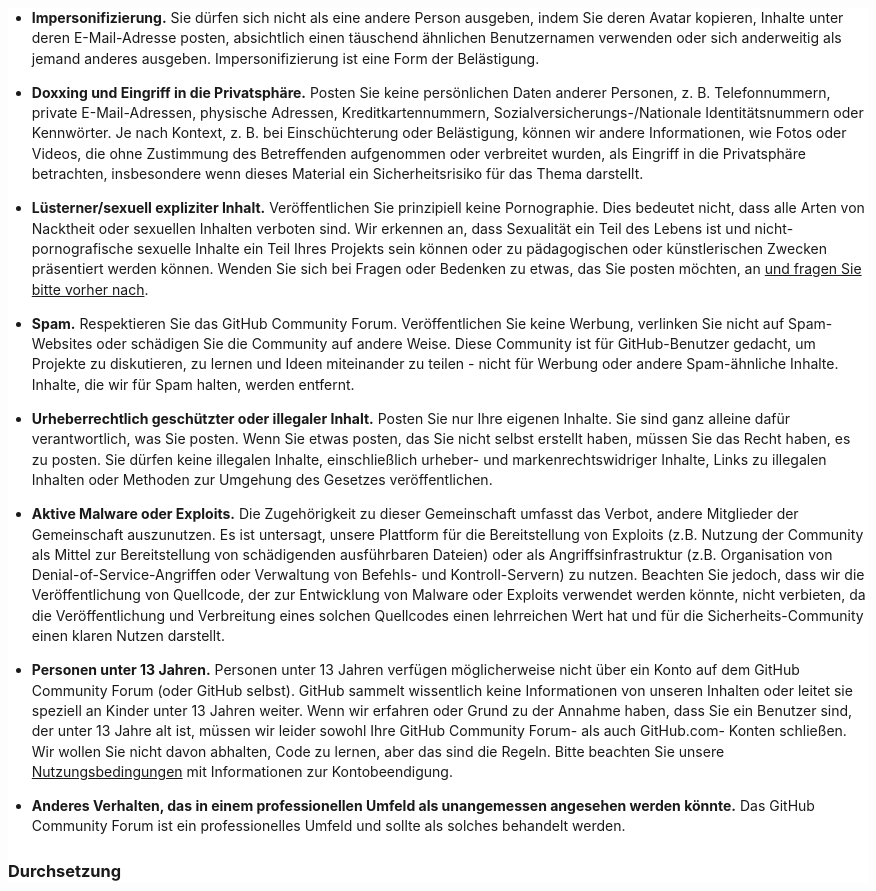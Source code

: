 - **Impersonifizierung.** Sie dürfen sich nicht als eine andere Person ausgeben, indem Sie deren Avatar kopieren, Inhalte unter deren E-Mail-Adresse posten, absichtlich einen täuschend ähnlichen Benutzernamen verwenden oder sich anderweitig als jemand anderes ausgeben. Impersonifizierung ist eine Form der Belästigung.

- **Doxxing und Eingriff in die Privatsphäre.** Posten Sie keine persönlichen Daten anderer Personen, z. B. Telefonnummern, private E-Mail-Adressen, physische Adressen, Kreditkartennummern, Sozialversicherungs-/Nationale Identitätsnummern oder Kennwörter. Je nach Kontext, z. B. bei Einschüchterung oder Belästigung, können wir andere Informationen, wie Fotos oder Videos, die ohne Zustimmung des Betreffenden aufgenommen oder verbreitet wurden, als Eingriff in die Privatsphäre betrachten, insbesondere wenn dieses Material ein Sicherheitsrisiko für das Thema darstellt.

- **Lüsterner/sexuell expliziter Inhalt.** Veröffentlichen Sie prinzipiell keine Pornographie. Dies bedeutet nicht, dass alle Arten von Nacktheit oder sexuellen Inhalten verboten sind. Wir erkennen an, dass Sexualität ein Teil des Lebens ist und nicht-pornografische sexuelle Inhalte ein Teil Ihres Projekts sein können oder zu pädagogischen oder künstlerischen Zwecken präsentiert werden können. Wenden Sie sich bei Fragen oder Bedenken zu etwas, das Sie posten möchten, an [ und fragen Sie bitte vorher nach](https://support.github.com/contact).

- **Spam.** Respektieren Sie das GitHub Community Forum. Veröffentlichen Sie keine Werbung, verlinken Sie nicht auf Spam-Websites oder schädigen Sie die Community auf andere Weise. Diese Community ist für GitHub-Benutzer gedacht, um Projekte zu diskutieren, zu lernen und Ideen miteinander zu teilen - nicht für Werbung oder andere Spam-ähnliche Inhalte. Inhalte, die wir für Spam halten, werden entfernt.

- **Urheberrechtlich geschützter oder illegaler Inhalt.** Posten Sie nur Ihre eigenen Inhalte. Sie sind ganz alleine dafür verantwortlich, was Sie posten. Wenn Sie etwas posten, das Sie nicht selbst erstellt haben, müssen Sie das Recht haben, es zu posten. Sie dürfen keine illegalen Inhalte, einschließlich urheber- und markenrechtswidriger Inhalte, Links zu illegalen Inhalten oder Methoden zur Umgehung des Gesetzes veröffentlichen.

- **Aktive Malware oder Exploits.** Die Zugehörigkeit zu dieser Gemeinschaft umfasst das Verbot, andere Mitglieder der Gemeinschaft auszunutzen. Es ist untersagt, unsere Plattform für die Bereitstellung von Exploits (z.B. Nutzung der Community als Mittel zur Bereitstellung von schädigenden ausführbaren Dateien) oder als Angriffsinfrastruktur (z.B. Organisation von Denial-of-Service-Angriffen oder Verwaltung von Befehls- und Kontroll-Servern) zu nutzen. Beachten Sie jedoch, dass wir die Veröffentlichung von Quellcode, der zur Entwicklung von Malware oder Exploits verwendet werden könnte, nicht verbieten, da die Veröffentlichung und Verbreitung eines solchen Quellcodes einen lehrreichen Wert hat und für die Sicherheits-Community einen klaren Nutzen darstellt.

- **Personen unter 13 Jahren.** Personen unter 13 Jahren verfügen möglicherweise nicht über ein Konto auf dem GitHub Community Forum (oder GitHub selbst). GitHub sammelt wissentlich keine Informationen von unseren Inhalten oder leitet sie speziell an Kinder unter 13 Jahren weiter. Wenn wir erfahren oder Grund zu der Annahme haben, dass Sie ein Benutzer sind, der unter 13 Jahre alt ist, müssen wir leider sowohl Ihre GitHub Community Forum- als auch GitHub.com- Konten schließen. Wir wollen Sie nicht davon abhalten, Code zu lernen, aber das sind die Regeln. Bitte beachten Sie unsere [Nutzungsbedingungen](/articles/github-terms-of-service/) mit Informationen zur Kontobeendigung.

- **Anderes Verhalten, das in einem professionellen Umfeld als unangemessen angesehen werden könnte.** Das GitHub Community Forum ist ein professionelles Umfeld und sollte als solches behandelt werden.

### Durchsetzung
